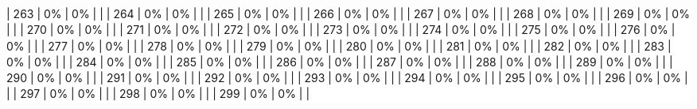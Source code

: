 | 263 | 0% | 0% |  |
| 264 | 0% | 0% |  |
| 265 | 0% | 0% |  |
| 266 | 0% | 0% |  |
| 267 | 0% | 0% |  |
| 268 | 0% | 0% |  |
| 269 | 0% | 0% |  |
| 270 | 0% | 0% |  |
| 271 | 0% | 0% |  |
| 272 | 0% | 0% |  |
| 273 | 0% | 0% |  |
| 274 | 0% | 0% |  |
| 275 | 0% | 0% |  |
| 276 | 0% | 0% |  |
| 277 | 0% | 0% |  |
| 278 | 0% | 0% |  |
| 279 | 0% | 0% |  |
| 280 | 0% | 0% |  |
| 281 | 0% | 0% |  |
| 282 | 0% | 0% |  |
| 283 | 0% | 0% |  |
| 284 | 0% | 0% |  |
| 285 | 0% | 0% |  |
| 286 | 0% | 0% |  |
| 287 | 0% | 0% |  |
| 288 | 0% | 0% |  |
| 289 | 0% | 0% |  |
| 290 | 0% | 0% |  |
| 291 | 0% | 0% |  |
| 292 | 0% | 0% |  |
| 293 | 0% | 0% |  |
| 294 | 0% | 0% |  |
| 295 | 0% | 0% |  |
| 296 | 0% | 0% |  |
| 297 | 0% | 0% |  |
| 298 | 0% | 0% |  |
| 299 | 0% | 0% |  |